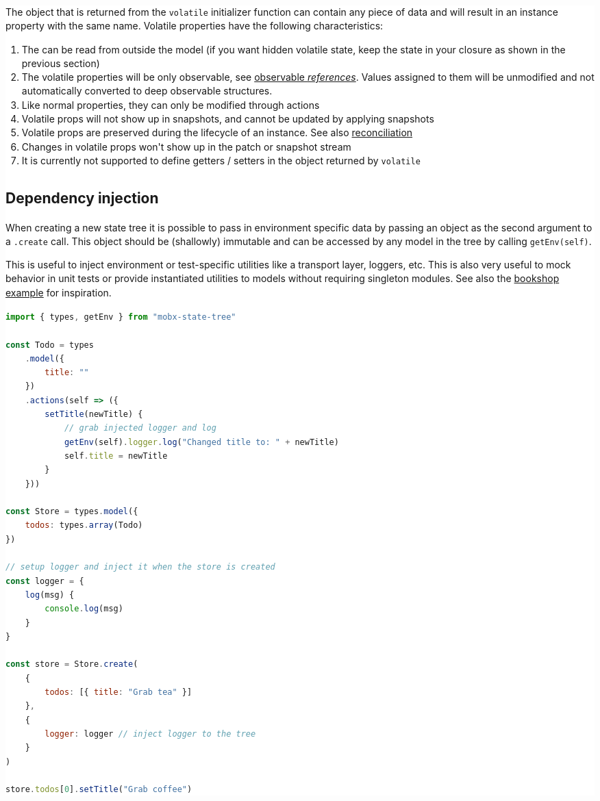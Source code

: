 The object that is returned from the `volatile` initializer function can contain any piece of data and will result in an instance property with the same name. Volatile properties have the following characteristics:

1.  The can be read from outside the model (if you want hidden volatile state, keep the state in your closure as shown in the previous section)
2.  The volatile properties will be only observable, see [observable _references_](https://mobx.js.org/refguide/modifiers.html). Values assigned to them will be unmodified and not automatically converted to deep observable structures.
3.  Like normal properties, they can only be modified through actions
4.  Volatile props will not show up in snapshots, and cannot be updated by applying snapshots
5.  Volatile props are preserved during the lifecycle of an instance. See also [reconciliation](#reconciliation)
6.  Changes in volatile props won't show up in the patch or snapshot stream
7.  It is currently not supported to define getters / setters in the object returned by `volatile`

## Dependency injection

When creating a new state tree it is possible to pass in environment specific data by passing an object as the second argument to a `.create` call.
This object should be (shallowly) immutable and can be accessed by any model in the tree by calling `getEnv(self)`.

This is useful to inject environment or test-specific utilities like a transport layer, loggers, etc. This is also very useful to mock behavior in unit tests or provide instantiated utilities to models without requiring singleton modules.
See also the [bookshop example](https://github.com/mobxjs/mobx-state-tree/blob/a4f25de0c88acf0e239acb85e690e91147a8f0f0/examples/bookshop/src/stores/ShopStore.test.js#L9) for inspiration.

```javascript
import { types, getEnv } from "mobx-state-tree"

const Todo = types
    .model({
        title: ""
    })
    .actions(self => ({
        setTitle(newTitle) {
            // grab injected logger and log
            getEnv(self).logger.log("Changed title to: " + newTitle)
            self.title = newTitle
        }
    }))

const Store = types.model({
    todos: types.array(Todo)
})

// setup logger and inject it when the store is created
const logger = {
    log(msg) {
        console.log(msg)
    }
}

const store = Store.create(
    {
        todos: [{ title: "Grab tea" }]
    },
    {
        logger: logger // inject logger to the tree
    }
)

store.todos[0].setTitle("Grab coffee")
```